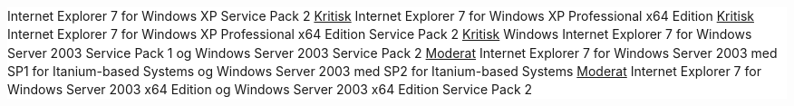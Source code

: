</tr>
<tr class="even">
<td>Internet Explorer 7 for Windows XP Service Pack 2</td>
<td></td>
<td></td>
<td></td>
<td></td>
<td><a href="http://www.microsoft.com/downloads/details.aspx?familyid=7a778d93-9d85-4217-8cc0-5c494d954ca0">Kritisk</a></td>
<td></td>
<td></td>
</tr>
<tr class="odd">
<td>Internet Explorer 7 for Windows XP Professional x64 Edition</td>
<td></td>
<td></td>
<td></td>
<td></td>
<td><a href="http://www.microsoft.com/downloads/details.aspx?familyid=29938ed4-f8bb-4793-897c-966ba7f4830c">Kritisk</a></td>
<td></td>
<td></td>
</tr>
<tr class="even">
<td>Internet Explorer 7 for Windows XP Professional x64 Edition Service Pack 2</td>
<td></td>
<td></td>
<td></td>
<td></td>
<td><a href="http://www.microsoft.com/downloads/details.aspx?familyid=29938ed4-f8bb-4793-897c-966ba7f4830c">Kritisk</a></td>
<td></td>
<td></td>
</tr>
<tr class="odd">
<td>Windows Internet Explorer 7 for Windows Server 2003 Service Pack 1 og Windows Server 2003 Service Pack 2</td>
<td></td>
<td></td>
<td></td>
<td></td>
<td><a href="http://www.microsoft.com/downloads/details.aspx?familyid=0f173d60-6fd0-4c92-bb2a-a7a78707e35f">Moderat</a></td>
<td></td>
<td></td>
</tr>
<tr class="even">
<td>Internet Explorer 7 for Windows Server 2003 med SP1 for Itanium-based Systems og Windows Server 2003 med SP2 for Itanium-based Systems</td>
<td></td>
<td></td>
<td></td>
<td></td>
<td><a href="http://www.microsoft.com/downloads/details.aspx?familyid=1944bcfa-b0bc-4bd5-9089-a618ea43ea49">Moderat</a></td>
<td></td>
<td></td>
</tr>
<tr class="odd">
<td>Internet Explorer 7 for Windows Server 2003 x64 Edition og Windows Server 2003 x64 Edition Service Pack 2</td>
<td></td>
<td></td>
<td></td>